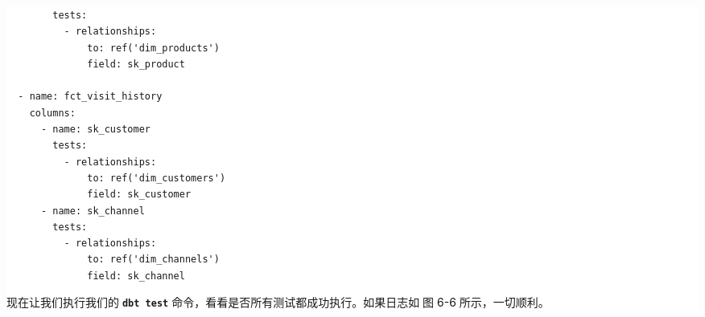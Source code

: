```
        tests:
          - relationships:
              to: ref('dim_products')
              field: sk_product

  - name: fct_visit_history
    columns:
      - name: sk_customer
        tests:
          - relationships:
              to: ref('dim_customers')
              field: sk_customer
      - name: sk_channel
        tests:
          - relationships:
              to: ref('dim_channels')
              field: sk_channel
```

现在让我们执行我们的 **`dbt test`** 命令，看看是否所有测试都成功执行。如果日志如 图 6-6 所示，一切顺利。
